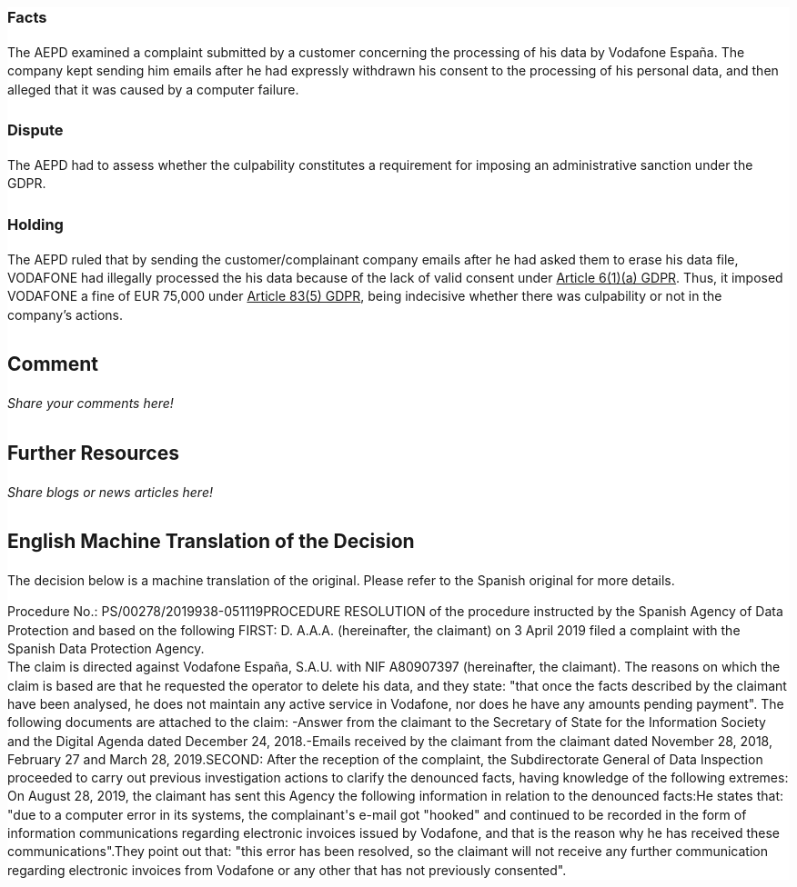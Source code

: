 ### Facts

The AEPD examined a complaint submitted by a customer concerning the processing of his data by Vodafone España. The company kept sending him emails after he had expressly withdrawn his consent to the processing of his personal data, and then alleged that it was caused by a computer failure.

### Dispute

The AEPD had to assess whether the culpability constitutes a requirement for imposing an administrative sanction under the GDPR.

### Holding

The AEPD ruled that by sending the customer/complainant company emails after he had asked them to erase his data file, VODAFONE had illegally processed the his data because of the lack of valid consent under [Article 6(1)(a) GDPR](/index.php?title=Article_6_GDPR#1a "Article 6 GDPR"). Thus, it imposed VODAFONE a fine of EUR 75,000 under [Article 83(5) GDPR](/index.php?title=Article_83_GDPR#5 "Article 83 GDPR"), being indecisive whether there was culpability or not in the company’s actions.

## Comment

_Share your comments here!_

## Further Resources

_Share blogs or news articles here!_

## English Machine Translation of the Decision

The decision below is a machine translation of the original. Please refer to the Spanish original for more details.

Procedure No.: PS/00278/2019938-051119PROCEDURE RESOLUTION of the procedure instructed by the Spanish Agency of Data Protection and based on the following FIRST: D. A.A.A. (hereinafter, the claimant) on 3 April 2019 filed a complaint with the Spanish Data Protection Agency.   
The claim is directed against Vodafone España, S.A.U. with NIF A80907397 (hereinafter, the claimant). The reasons on which the claim is based are that he requested the operator to delete his data, and they state: "that once the facts described by the claimant have been analysed, he does not maintain any active service in Vodafone, nor does he have any amounts pending payment".  The following documents are attached to the claim: -Answer from the claimant to the Secretary of State for the Information Society and the Digital Agenda dated December 24, 2018.-Emails received by the claimant from the claimant dated November 28, 2018, February 27 and March 28, 2019.SECOND: After the reception of the complaint, the Subdirectorate General of Data Inspection proceeded to carry out previous investigation actions to clarify the denounced facts, having knowledge of the following extremes: On August 28, 2019, the claimant has sent this Agency the following information in relation to the denounced facts:He states that: "due to a computer error in its systems, the complainant's e-mail got "hooked" and continued to be recorded in the form of information communications regarding electronic invoices issued by Vodafone, and that is the reason why he has received these communications".They point out that: "this error has been resolved, so the claimant will not receive any further communication regarding electronic invoices from Vodafone or any other that has not previously consented".